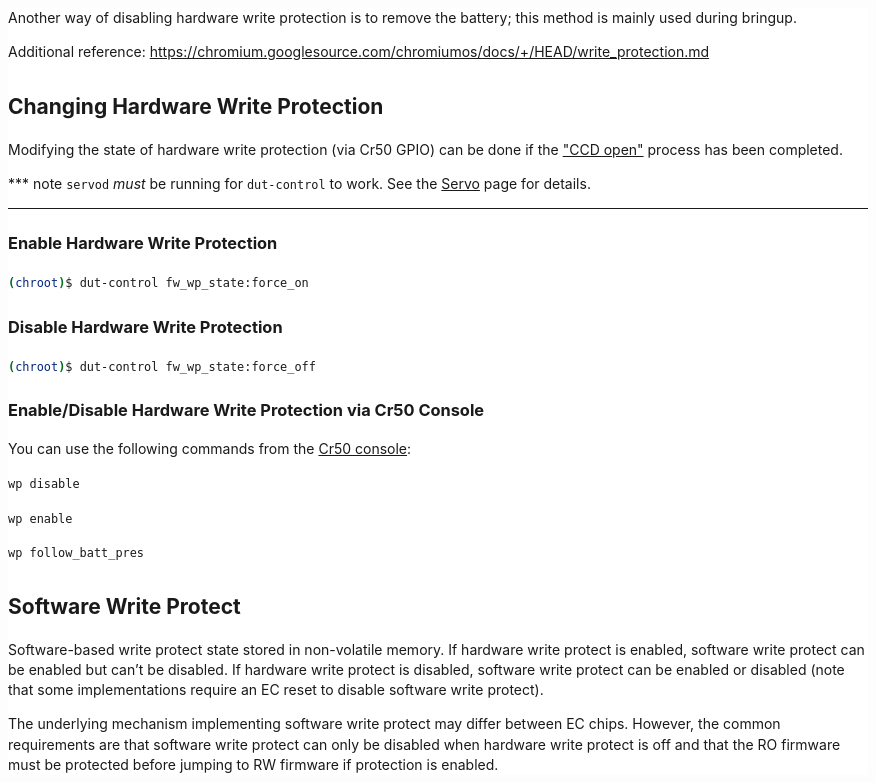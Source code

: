 Another way of disabling hardware write protection is to remove the battery;
this method is mainly used during bringup.

Additional reference:
https://chromium.googlesource.com/chromiumos/docs/+/HEAD/write_protection.md

## Changing Hardware Write Protection

Modifying the state of hardware write protection (via Cr50 GPIO) can be done if
the ["CCD open"] process has been completed.


*** note
`servod` *must* be running for `dut-control` to work. See the [Servo] page for
details.
***


### Enable Hardware Write Protection

```bash
(chroot)$ dut-control fw_wp_state:force_on
```

### Disable Hardware Write Protection

```bash
(chroot)$ dut-control fw_wp_state:force_off
```

### Enable/Disable Hardware Write Protection via Cr50 Console

You can use the following commands from the [Cr50 console]:

```bash
wp disable
```

```bash
wp enable
```

```bash
wp follow_batt_pres
```

## Software Write Protect

Software-based write protect state stored in non-volatile memory. If hardware
write protect is enabled, software write protect can be enabled but can’t be
disabled. If hardware write protect is disabled, software write protect can be
enabled or disabled (note that some implementations require an EC reset to
disable software write protect).

The underlying mechanism implementing software write protect may differ between
EC chips. However, the common requirements are that software write protect can
only be disabled when hardware write protect is off and that the RO firmware
must be protected before jumping to RW firmware if protection is enabled.


["CCD open"]: https://chromium.googlesource.com/chromiumos/platform/ec/+/cr50_stab/docs/case_closed_debugging_cr50.md#Open-CCD
[Cr50 console]: https://chromium.googlesource.com/chromiumos/platform/ec/+/cr50_stab/docs/case_closed_debugging_cr50.md#Consoles
[Servo]: https://chromium.googlesource.com/chromiumos/third_party/hdctools/+/HEAD/README.md
[`OverrideWP`]: https://chromium.googlesource.com/chromiumos/platform/ec/+/cr50_stab/docs/case_closed_debugging_cr50.md
[`system_is_locked()`]: https://chromium.googlesource.com/chromiumos/platform/ec/+/aaba1d5efd51082d143ce2ac64e6caf9cb14d5e5/common/system.c#195
[wp_screw]: https://www.chromium.org/chromium-os/firmware-porting-guide/firmware-ec-write-protection
[write_protect_gpio]: https://chromium.googlesource.com/chromiumos/platform/ec/+/aaba1d5efd51082d143ce2ac64e6caf9cb14d5e5/include/ec_commands.h#1599
[SuzyQ]: https://chromium.googlesource.com/chromiumos/third_party/hdctools/+/HEAD/docs/ccd.md#SuzyQ-SuzyQable